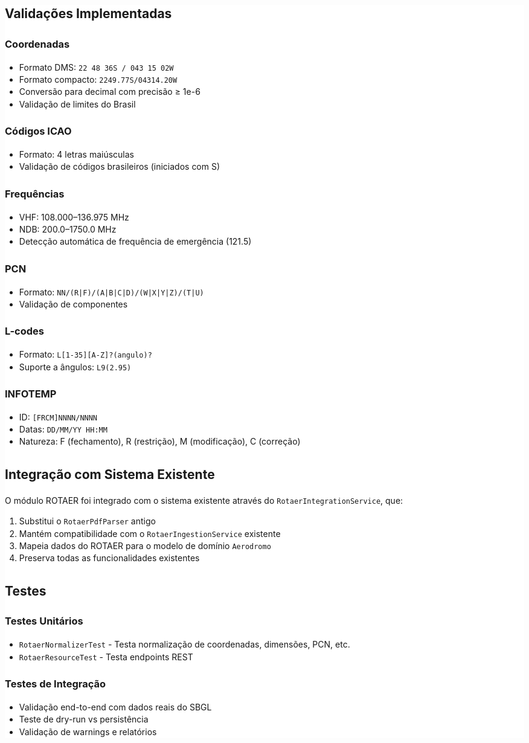 ## Validações Implementadas

### Coordenadas
- Formato DMS: `22 48 36S / 043 15 02W`
- Formato compacto: `2249.77S/04314.20W`
- Conversão para decimal com precisão ≥ 1e-6
- Validação de limites do Brasil

### Códigos ICAO
- Formato: 4 letras maiúsculas
- Validação de códigos brasileiros (iniciados com S)

### Frequências
- VHF: 108.000–136.975 MHz
- NDB: 200.0–1750.0 MHz
- Detecção automática de frequência de emergência (121.5)

### PCN
- Formato: `NN/(R|F)/(A|B|C|D)/(W|X|Y|Z)/(T|U)`
- Validação de componentes

### L-codes
- Formato: `L[1-35][A-Z]?(angulo)?`
- Suporte a ângulos: `L9(2.95)`

### INFOTEMP
- ID: `[FRCM]NNNN/NNNN`
- Datas: `DD/MM/YY HH:MM`
- Natureza: F (fechamento), R (restrição), M (modificação), C (correção)

## Integração com Sistema Existente

O módulo ROTAER foi integrado com o sistema existente através do `RotaerIntegrationService`, que:

1. Substitui o `RotaerPdfParser` antigo
2. Mantém compatibilidade com o `RotaerIngestionService` existente
3. Mapeia dados do ROTAER para o modelo de domínio `Aerodromo`
4. Preserva todas as funcionalidades existentes

## Testes

### Testes Unitários
- `RotaerNormalizerTest` - Testa normalização de coordenadas, dimensões, PCN, etc.
- `RotaerResourceTest` - Testa endpoints REST

### Testes de Integração
- Validação end-to-end com dados reais do SBGL
- Teste de dry-run vs persistência
- Validação de warnings e relatórios
